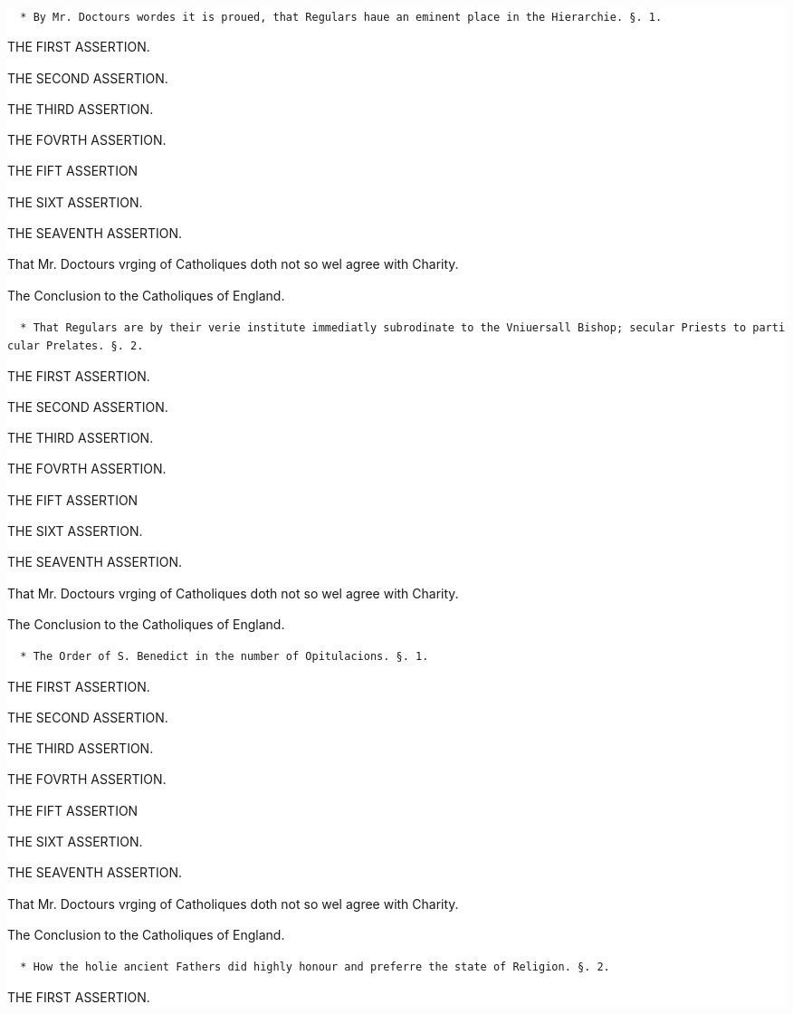       * By Mr. Doctours wordes it is proued, that Regulars haue an eminent place in the Hierarchie. §. 1.

THE FIRST ASSERTION.

THE SECOND ASSERTION.

THE THIRD ASSERTION.

THE FOVRTH ASSERTION.

THE FIFT ASSERTION

THE SIXT ASSERTION.

THE SEAVENTH ASSERTION.

That Mr. Doctours vrging of Catholiques doth not so wel agree with Charity.

The Conclusion to the Catholiques of England.

      * That Regulars are by their verie institute immediatly subrodinate to the Vniuersall Bishop; secular Priests to particular Prelates. §. 2.

THE FIRST ASSERTION.

THE SECOND ASSERTION.

THE THIRD ASSERTION.

THE FOVRTH ASSERTION.

THE FIFT ASSERTION

THE SIXT ASSERTION.

THE SEAVENTH ASSERTION.

That Mr. Doctours vrging of Catholiques doth not so wel agree with Charity.

The Conclusion to the Catholiques of England.

      * The Order of S. Benedict in the number of Opitulacions. §. 1.

THE FIRST ASSERTION.

THE SECOND ASSERTION.

THE THIRD ASSERTION.

THE FOVRTH ASSERTION.

THE FIFT ASSERTION

THE SIXT ASSERTION.

THE SEAVENTH ASSERTION.

That Mr. Doctours vrging of Catholiques doth not so wel agree with Charity.

The Conclusion to the Catholiques of England.

      * How the holie ancient Fathers did highly honour and preferre the state of Religion. §. 2.

THE FIRST ASSERTION.
